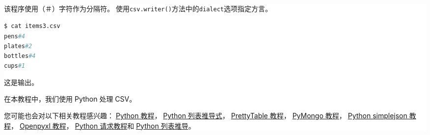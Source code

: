 该程序使用（＃）字符作为分隔符。 使用`csv.writer()`方法中的`dialect`选项指定方言。

```py
$ cat items3.csv 
pens#4
plates#2
bottles#4
cups#1

```

这是输出。

在本教程中，我们使用 Python 处理 CSV。

您可能也会对以下相关教程感兴趣： [Python 教程](/lang/python/)， [Python 列表推导式](/articles/pythonlistcomprehensions/)， [PrettyTable 教程](/python/prettytable/)， [PyMongo 教程](/python/pymongo/)， [Python simplejson 教程](/python/simplejson/)， [Openpyxl 教程](/articles/openpyxl/)， [Python 请求教程](/web/pythonrequests/)和 [Python 列表推导](/articles/pythonlistcomprehensions/)。